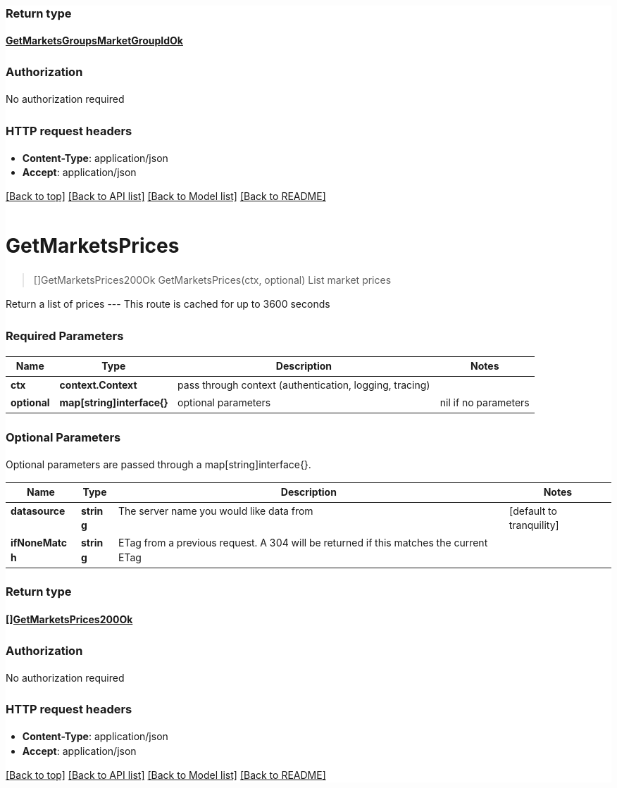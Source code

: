 ### Return type

[**GetMarketsGroupsMarketGroupIdOk**](get_markets_groups_market_group_id_ok.md)

### Authorization

No authorization required

### HTTP request headers

 - **Content-Type**: application/json
 - **Accept**: application/json

[[Back to top]](#) [[Back to API list]](../README.md#documentation-for-api-endpoints) [[Back to Model list]](../README.md#documentation-for-models) [[Back to README]](../README.md)

# **GetMarketsPrices**
> []GetMarketsPrices200Ok GetMarketsPrices(ctx, optional)
List market prices

Return a list of prices  ---  This route is cached for up to 3600 seconds

### Required Parameters

Name | Type | Description  | Notes
------------- | ------------- | ------------- | -------------
 **ctx** | **context.Context** | pass through context (authentication, logging, tracing)
 **optional** | **map[string]interface{}** | optional parameters | nil if no parameters

### Optional Parameters
Optional parameters are passed through a map[string]interface{}.

Name | Type | Description  | Notes
------------- | ------------- | ------------- | -------------
 **datasource** | **string**| The server name you would like data from | [default to tranquility]
 **ifNoneMatch** | **string**| ETag from a previous request. A 304 will be returned if this matches the current ETag | 

### Return type

[**[]GetMarketsPrices200Ok**](get_markets_prices_200_ok.md)

### Authorization

No authorization required

### HTTP request headers

 - **Content-Type**: application/json
 - **Accept**: application/json

[[Back to top]](#) [[Back to API list]](../README.md#documentation-for-api-endpoints) [[Back to Model list]](../README.md#documentation-for-models) [[Back to README]](../README.md)
